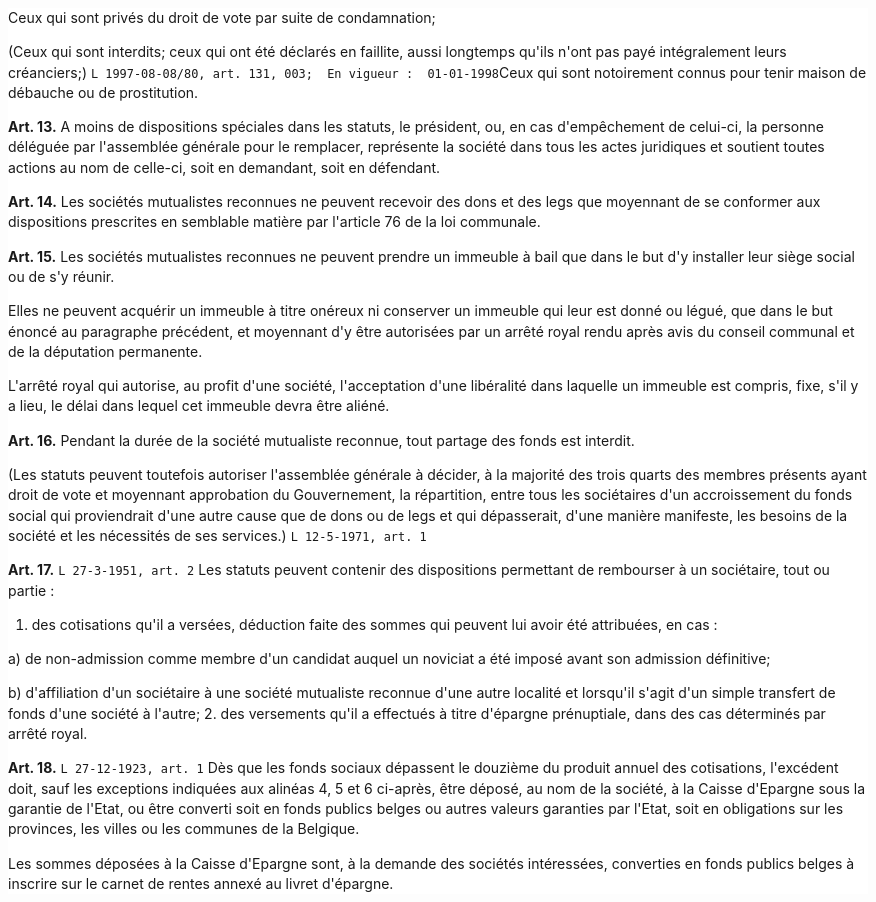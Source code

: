Ceux qui sont privés du droit de vote par suite de condamnation;

(Ceux qui sont interdits; ceux qui ont été déclarés en faillite, aussi longtemps qu'ils n'ont pas payé intégralement leurs créanciers;) `L 1997-08-08/80, art. 131, 003;  En vigueur :  01-01-1998`Ceux qui sont notoirement connus pour tenir maison de débauche ou de prostitution.


**Art. 13.** A moins de dispositions spéciales dans les statuts, le président, ou, en cas d'empêchement de celui-ci, la personne déléguée par l'assemblée générale pour le remplacer, représente la société dans tous les actes juridiques et soutient toutes actions au nom de celle-ci, soit en demandant, soit en défendant.


**Art. 14.** Les sociétés mutualistes reconnues ne peuvent recevoir des dons et des legs que moyennant de se conformer aux dispositions prescrites en semblable matière par l'article 76 de la loi communale.


**Art. 15.** Les sociétés mutualistes reconnues ne peuvent prendre un immeuble à bail que dans le but d'y installer leur siège social ou de s'y réunir.

Elles ne peuvent acquérir un immeuble à titre onéreux ni conserver un immeuble qui leur est donné ou légué, que dans le but énoncé au paragraphe précédent, et moyennant d'y être autorisées par un arrêté royal rendu après avis du conseil communal et de la députation permanente.

L'arrêté royal qui autorise, au profit d'une société, l'acceptation d'une libéralité dans laquelle un immeuble est compris, fixe, s'il y a lieu, le délai dans lequel cet immeuble devra être aliéné.


**Art. 16.** Pendant la durée de la société mutualiste reconnue, tout partage des fonds est interdit.

(Les statuts peuvent toutefois autoriser l'assemblée générale à décider, à la majorité des trois quarts des membres présents ayant droit de vote et moyennant approbation du Gouvernement, la répartition, entre tous les sociétaires d'un accroissement du fonds social qui proviendrait d'une autre cause que de dons ou de legs et qui dépasserait, d'une manière manifeste, les besoins de la société et les nécessités de ses services.) `L 12-5-1971, art. 1`


**Art. 17.** `L 27-3-1951, art. 2` Les statuts peuvent contenir des dispositions permettant de rembourser à un sociétaire, tout ou partie :
 1. des cotisations qu'il a versées, déduction faite des sommes qui peuvent lui avoir été attribuées, en cas :

a) de non-admission comme membre d'un candidat auquel un noviciat a été imposé avant son admission définitive;

b) d'affiliation d'un sociétaire à une société mutualiste reconnue d'une autre localité et lorsqu'il s'agit d'un simple transfert de fonds d'une société à l'autre;
 2. des versements qu'il a effectués à titre d'épargne prénuptiale, dans des cas déterminés par arrêté royal.


**Art. 18.** `L 27-12-1923, art. 1` Dès que les fonds sociaux dépassent le douzième du produit annuel des cotisations, l'excédent doit, sauf les exceptions indiquées aux alinéas 4, 5 et 6 ci-après, être déposé, au nom de la société, à la Caisse d'Epargne sous la garantie de l'Etat, ou être converti soit en fonds publics belges ou autres valeurs garanties par l'Etat, soit en obligations sur les provinces, les villes ou les communes de la Belgique.

Les sommes déposées à la Caisse d'Epargne sont, à la demande des sociétés intéressées, converties en fonds publics belges à inscrire sur le carnet de rentes annexé au livret d'épargne.
